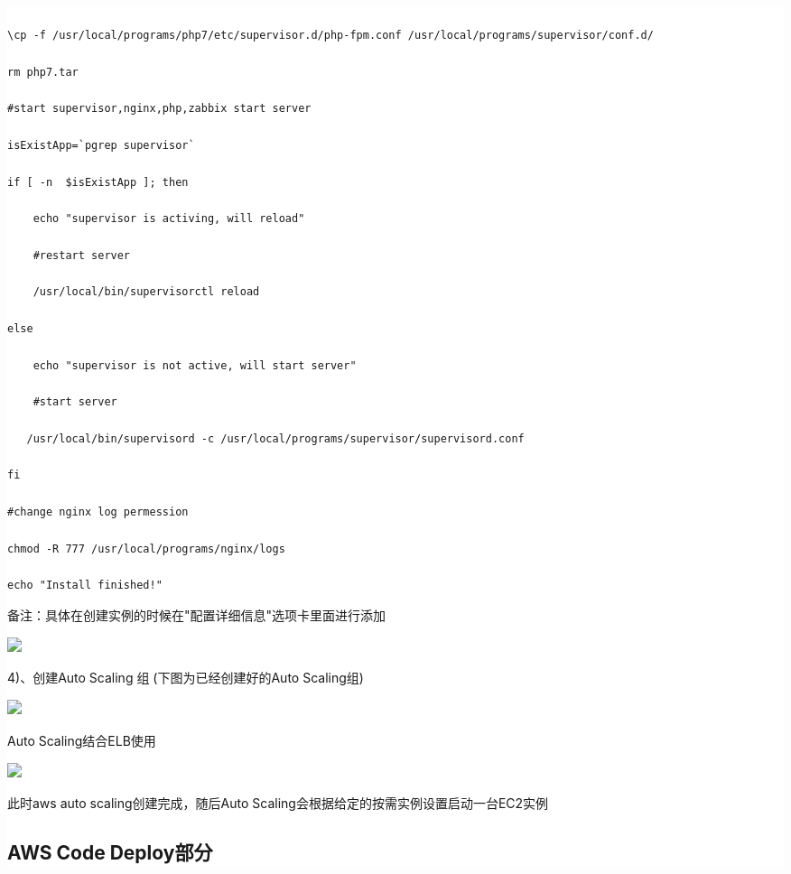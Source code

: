 ```

\cp -f /usr/local/programs/php7/etc/supervisor.d/php-fpm.conf /usr/local/programs/supervisor/conf.d/

rm php7.tar

#start supervisor,nginx,php,zabbix start server

isExistApp=`pgrep supervisor`

if [ -n  $isExistApp ]; then

    echo "supervisor is activing, will reload"

    #restart server

    /usr/local/bin/supervisorctl reload 

else

    echo "supervisor is not active, will start server"

    #start server

   /usr/local/bin/supervisord -c /usr/local/programs/supervisor/supervisord.conf     

fi

#change nginx log permession

chmod -R 777 /usr/local/programs/nginx/logs

echo "Install finished!"

```

备注：具体在创建实例的时候在"配置详细信息"选项卡里面进行添加

![](https://raw.githubusercontent.com/heyuan110/static-source/master/media/15426810514625/15426815907986.jpg)

4)、创建Auto Scaling 组 (下图为已经创建好的Auto Scaling组)

![](https://raw.githubusercontent.com/heyuan110/static-source/master/media/15426810514625/15426816027339.jpg)

Auto Scaling结合ELB使用

![](https://raw.githubusercontent.com/heyuan110/static-source/master/media/15426810514625/15426816334272.jpg)

此时aws auto scaling创建完成，随后Auto Scaling会根据给定的按需实例设置启动一台EC2实例

## AWS Code Deploy部分
